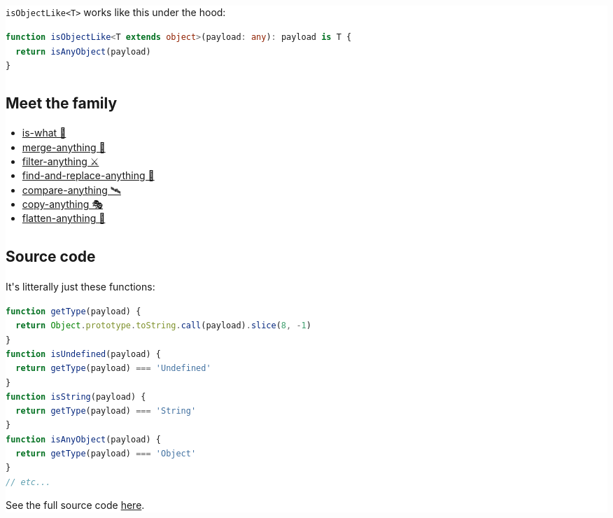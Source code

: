 `isObjectLike<T>` works like this under the hood:

```ts
function isObjectLike<T extends object>(payload: any): payload is T {
  return isAnyObject(payload)
}
```

## Meet the family

- [is-what 🙉](https://github.com/mesqueeb/is-what)
- [merge-anything 🥡](https://github.com/mesqueeb/merge-anything)
- [filter-anything ⚔️](https://github.com/mesqueeb/filter-anything)
- [find-and-replace-anything 🎣](https://github.com/mesqueeb/find-and-replace-anything)
- [compare-anything 🛰](https://github.com/mesqueeb/compare-anything)
- [copy-anything 🎭](https://github.com/mesqueeb/copy-anything)
- [flatten-anything 🏏](https://github.com/mesqueeb/flatten-anything)

## Source code

It's litterally just these functions:

```js
function getType(payload) {
  return Object.prototype.toString.call(payload).slice(8, -1)
}
function isUndefined(payload) {
  return getType(payload) === 'Undefined'
}
function isString(payload) {
  return getType(payload) === 'String'
}
function isAnyObject(payload) {
  return getType(payload) === 'Object'
}
// etc...
```

See the full source code [here](https://github.com/mesqueeb/is-what/blob/master/src/index.ts).
